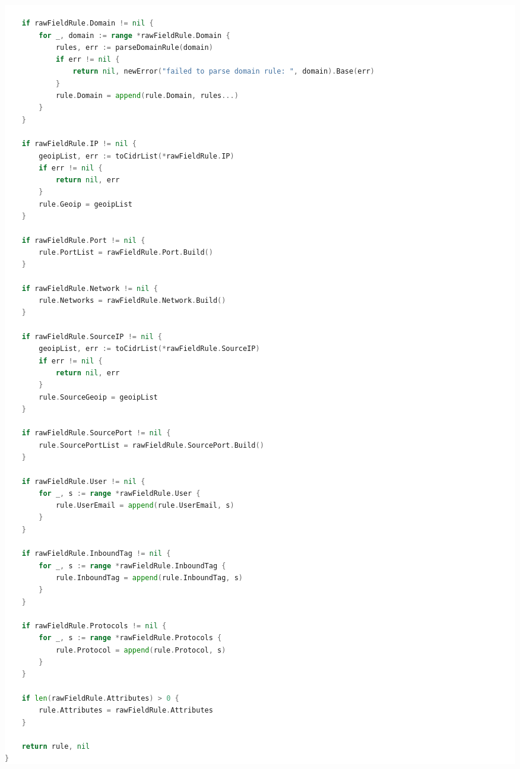 ```go

	if rawFieldRule.Domain != nil {
		for _, domain := range *rawFieldRule.Domain {
			rules, err := parseDomainRule(domain)
			if err != nil {
				return nil, newError("failed to parse domain rule: ", domain).Base(err)
			}
			rule.Domain = append(rule.Domain, rules...)
		}
	}

	if rawFieldRule.IP != nil {
		geoipList, err := toCidrList(*rawFieldRule.IP)
		if err != nil {
			return nil, err
		}
		rule.Geoip = geoipList
	}

	if rawFieldRule.Port != nil {
		rule.PortList = rawFieldRule.Port.Build()
	}

	if rawFieldRule.Network != nil {
		rule.Networks = rawFieldRule.Network.Build()
	}

	if rawFieldRule.SourceIP != nil {
		geoipList, err := toCidrList(*rawFieldRule.SourceIP)
		if err != nil {
			return nil, err
		}
		rule.SourceGeoip = geoipList
	}

	if rawFieldRule.SourcePort != nil {
		rule.SourcePortList = rawFieldRule.SourcePort.Build()
	}

	if rawFieldRule.User != nil {
		for _, s := range *rawFieldRule.User {
			rule.UserEmail = append(rule.UserEmail, s)
		}
	}

	if rawFieldRule.InboundTag != nil {
		for _, s := range *rawFieldRule.InboundTag {
			rule.InboundTag = append(rule.InboundTag, s)
		}
	}

	if rawFieldRule.Protocols != nil {
		for _, s := range *rawFieldRule.Protocols {
			rule.Protocol = append(rule.Protocol, s)
		}
	}

	if len(rawFieldRule.Attributes) > 0 {
		rule.Attributes = rawFieldRule.Attributes
	}

	return rule, nil
}
```